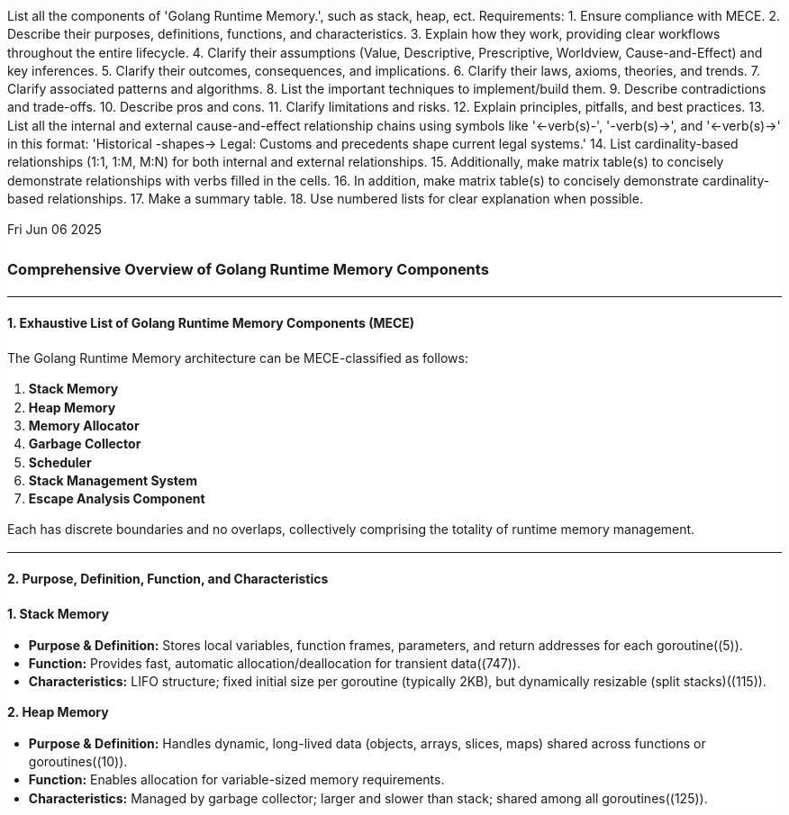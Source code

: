 List all the components of 'Golang Runtime Memory.', such as stack, heap, ect. Requirements: 1. Ensure compliance with MECE. 2. Describe their purposes, definitions, functions, and characteristics. 3. Explain how they work, providing clear workflows throughout the entire lifecycle. 4. Clarify their assumptions (Value, Descriptive, Prescriptive, Worldview, Cause-and-Effect) and key inferences. 5. Clarify their outcomes, consequences, and implications. 6. Clarify their laws, axioms, theories, and trends. 7. Clarify associated patterns and algorithms. 8. List the important techniques to implement/build them. 9. Describe contradictions and trade-offs. 10. Describe pros and cons. 11. Clarify limitations and risks. 12. Explain principles, pitfalls, and best practices. 13. List all the internal and external cause-and-effect relationship chains using symbols like '<-verb(s)-', '-verb(s)->', and '<-verb(s)->' in this format: 'Historical -shapes-> Legal: Customs and precedents shape current legal systems.' 14. List cardinality-based relationships (1:1, 1:M, M:N) for both internal and external relationships. 15. Additionally, make matrix table(s) to concisely demonstrate relationships with verbs filled in the cells. 16. In addition, make matrix table(s) to concisely demonstrate cardinality-based relationships. 17. Make a summary table. 18. Use numbered lists for clear explanation when possible.

Fri Jun 06 2025

### Comprehensive Overview of Golang Runtime Memory Components

---

#### 1. **Exhaustive List of Golang Runtime Memory Components (MECE)**

The Golang Runtime Memory architecture can be MECE-classified as follows:

1. **Stack Memory**
2. **Heap Memory**
3. **Memory Allocator**
4. **Garbage Collector**
5. **Scheduler**
6. **Stack Management System**
7. **Escape Analysis Component**

Each has discrete boundaries and no overlaps, collectively comprising the totality of runtime memory management.

---

#### 2. **Purpose, Definition, Function, and Characteristics**

**1. Stack Memory**
- **Purpose & Definition:** Stores local variables, function frames, parameters, and return addresses for each goroutine((5)).
- **Function:** Provides fast, automatic allocation/deallocation for transient data((747)).
- **Characteristics:** LIFO structure; fixed initial size per goroutine (typically 2KB), but dynamically resizable (split stacks)((115)).

**2. Heap Memory**
- **Purpose & Definition:** Handles dynamic, long-lived data (objects, arrays, slices, maps) shared across functions or goroutines((10)).
- **Function:** Enables allocation for variable-sized memory requirements.
- **Characteristics:** Managed by garbage collector; larger and slower than stack; shared among all goroutines((125)).
